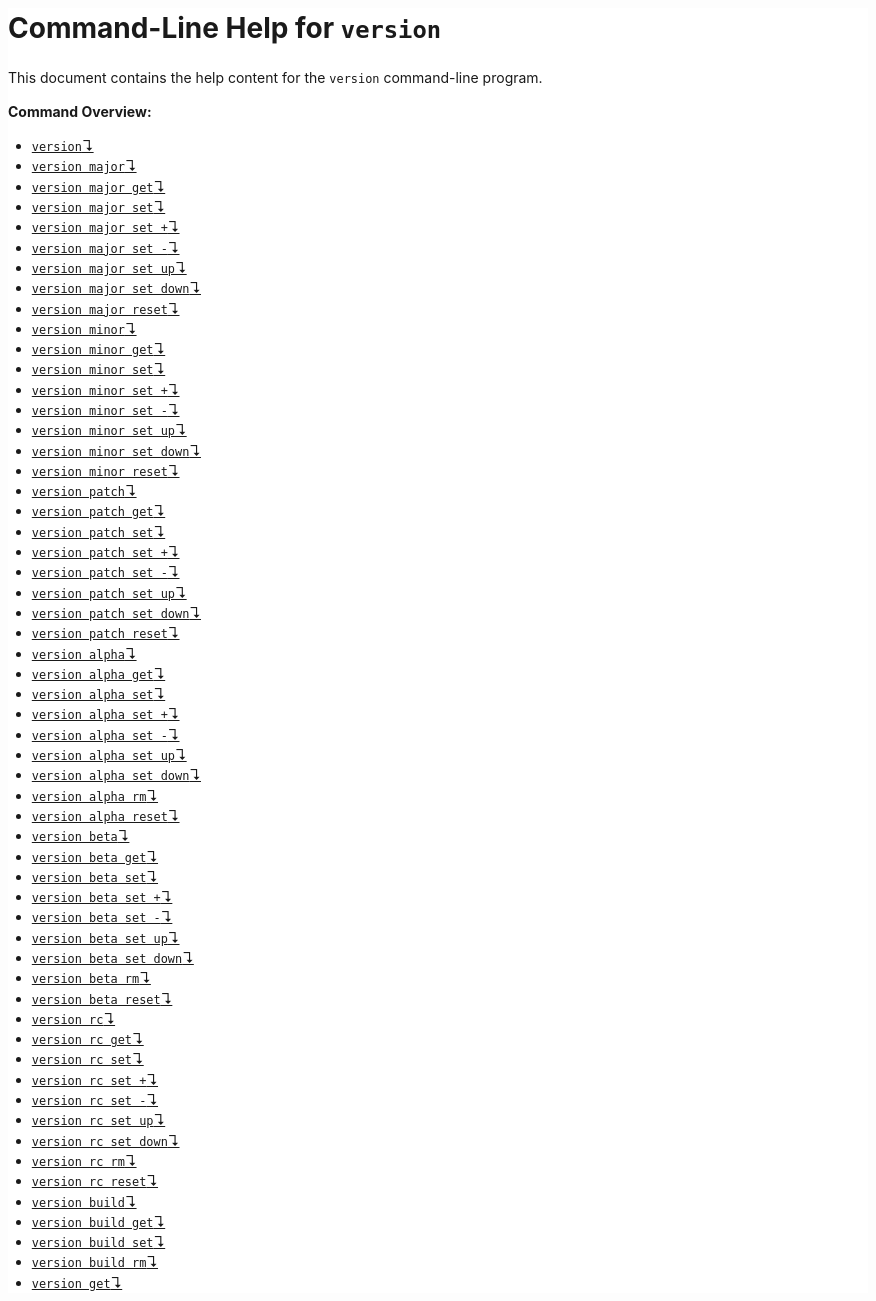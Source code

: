 # Command-Line Help for `version`

This document contains the help content for the `version` command-line program.

**Command Overview:**

* [`version`↴](#version)
* [`version major`↴](#version-major)
* [`version major get`↴](#version-major-get)
* [`version major set`↴](#version-major-set)
* [`version major set +`↴](#version-major-set-+)
* [`version major set -`↴](#version-major-set--)
* [`version major set up`↴](#version-major-set-up)
* [`version major set down`↴](#version-major-set-down)
* [`version major reset`↴](#version-major-reset)
* [`version minor`↴](#version-minor)
* [`version minor get`↴](#version-minor-get)
* [`version minor set`↴](#version-minor-set)
* [`version minor set +`↴](#version-minor-set-+)
* [`version minor set -`↴](#version-minor-set--)
* [`version minor set up`↴](#version-minor-set-up)
* [`version minor set down`↴](#version-minor-set-down)
* [`version minor reset`↴](#version-minor-reset)
* [`version patch`↴](#version-patch)
* [`version patch get`↴](#version-patch-get)
* [`version patch set`↴](#version-patch-set)
* [`version patch set +`↴](#version-patch-set-+)
* [`version patch set -`↴](#version-patch-set--)
* [`version patch set up`↴](#version-patch-set-up)
* [`version patch set down`↴](#version-patch-set-down)
* [`version patch reset`↴](#version-patch-reset)
* [`version alpha`↴](#version-alpha)
* [`version alpha get`↴](#version-alpha-get)
* [`version alpha set`↴](#version-alpha-set)
* [`version alpha set +`↴](#version-alpha-set-+)
* [`version alpha set -`↴](#version-alpha-set--)
* [`version alpha set up`↴](#version-alpha-set-up)
* [`version alpha set down`↴](#version-alpha-set-down)
* [`version alpha rm`↴](#version-alpha-rm)
* [`version alpha reset`↴](#version-alpha-reset)
* [`version beta`↴](#version-beta)
* [`version beta get`↴](#version-beta-get)
* [`version beta set`↴](#version-beta-set)
* [`version beta set +`↴](#version-beta-set-+)
* [`version beta set -`↴](#version-beta-set--)
* [`version beta set up`↴](#version-beta-set-up)
* [`version beta set down`↴](#version-beta-set-down)
* [`version beta rm`↴](#version-beta-rm)
* [`version beta reset`↴](#version-beta-reset)
* [`version rc`↴](#version-rc)
* [`version rc get`↴](#version-rc-get)
* [`version rc set`↴](#version-rc-set)
* [`version rc set +`↴](#version-rc-set-+)
* [`version rc set -`↴](#version-rc-set--)
* [`version rc set up`↴](#version-rc-set-up)
* [`version rc set down`↴](#version-rc-set-down)
* [`version rc rm`↴](#version-rc-rm)
* [`version rc reset`↴](#version-rc-reset)
* [`version build`↴](#version-build)
* [`version build get`↴](#version-build-get)
* [`version build set`↴](#version-build-set)
* [`version build rm`↴](#version-build-rm)
* [`version get`↴](#version-get)